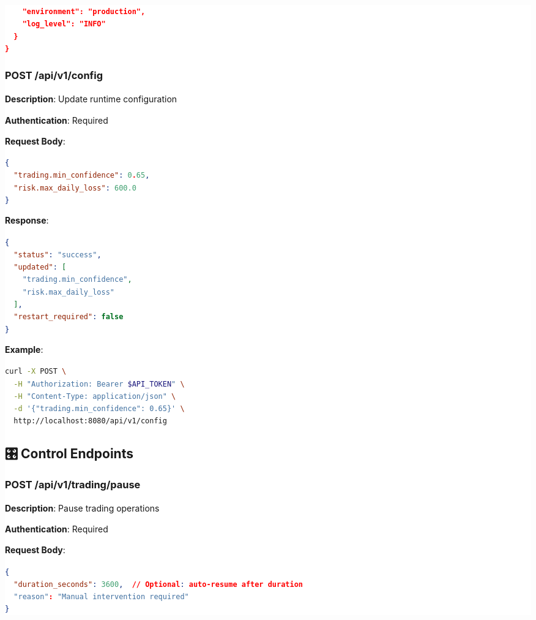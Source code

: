 ```json
    "environment": "production",
    "log_level": "INFO"
  }
}
```

### POST /api/v1/config
**Description**: Update runtime configuration

**Authentication**: Required

**Request Body**:
```json
{
  "trading.min_confidence": 0.65,
  "risk.max_daily_loss": 600.0
}
```

**Response**:
```json
{
  "status": "success",
  "updated": [
    "trading.min_confidence",
    "risk.max_daily_loss"
  ],
  "restart_required": false
}
```

**Example**:
```bash
curl -X POST \
  -H "Authorization: Bearer $API_TOKEN" \
  -H "Content-Type: application/json" \
  -d '{"trading.min_confidence": 0.65}' \
  http://localhost:8080/api/v1/config
```

## 🎛️ Control Endpoints

### POST /api/v1/trading/pause
**Description**: Pause trading operations

**Authentication**: Required

**Request Body**:
```json
{
  "duration_seconds": 3600,  // Optional: auto-resume after duration
  "reason": "Manual intervention required"
}
```
